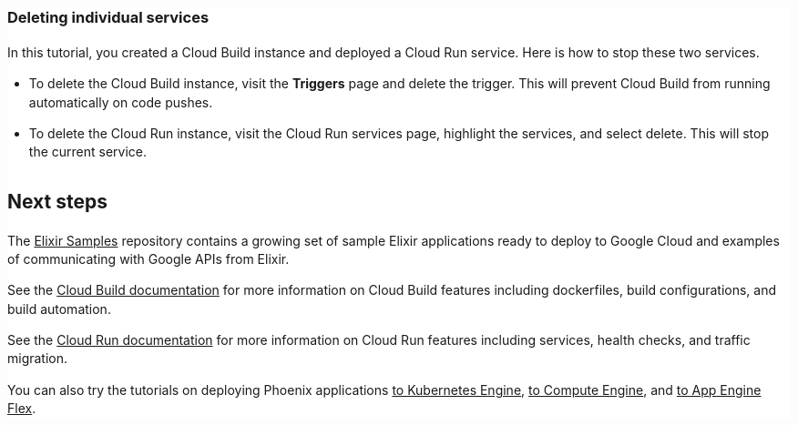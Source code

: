 ### Deleting individual services

In this tutorial, you created a Cloud Build instance and deployed a Cloud Run service. Here is how to stop these two 
services.

*   To delete the Cloud Build instance, visit the **Triggers** page and delete the trigger. This will prevent Cloud Build 
    from running automatically on code pushes.

*   To delete the Cloud Run instance, visit the Cloud Run services page, highlight the services, and select delete. This
    will stop the current service.

## Next steps

The [Elixir Samples](https://github.com/GoogleCloudPlatform/elixir-samples)
repository contains a growing set of sample Elixir applications ready to deploy
to Google Cloud and examples of communicating with Google APIs from Elixir.

See the [Cloud Build documentation](https://cloud.google.com/cloud-build/docs/)
for more information on Cloud Build features including dockerfiles, build configurations,
and build automation.

See the [Cloud Run documentation](https://cloud.google.com/run/docs/)
for more information on Cloud Run features including services, health checks,
and traffic migration.

You can also try the tutorials on deploying Phoenix applications
[to Kubernetes Engine](https://cloud.google.com/community/tutorials/elixir-phoenix-on-kubernetes-google-container-engine), [to Compute Engine](https://cloud.google.com/community/tutorials/elixir-phoenix-on-google-compute-engine), and [to App Engine Flex](https://cloud.google.com/community/tutorials/elixir-phoenix-on-google-app-engine).
